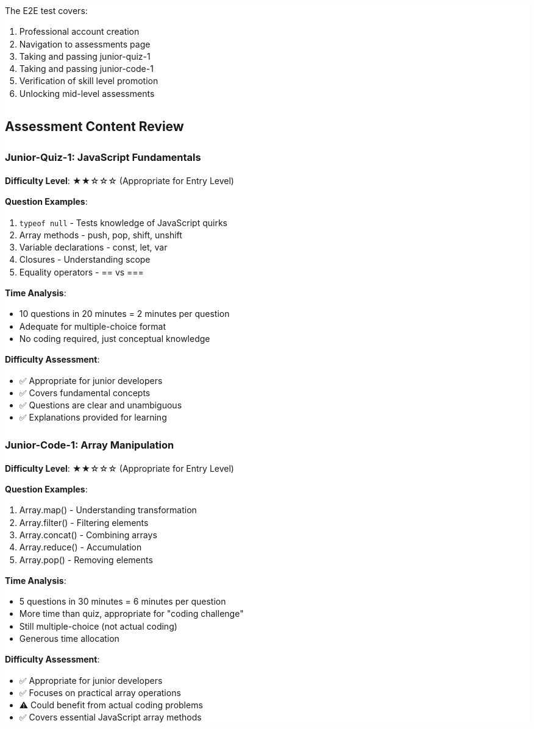 The E2E test covers:
1. Professional account creation
2. Navigation to assessments page
3. Taking and passing junior-quiz-1
4. Taking and passing junior-code-1
5. Verification of skill level promotion
6. Unlocking mid-level assessments

## Assessment Content Review

### Junior-Quiz-1: JavaScript Fundamentals

**Difficulty Level**: ★★☆☆☆ (Appropriate for Entry Level)

**Question Examples**:
1. `typeof null` - Tests knowledge of JavaScript quirks
2. Array methods - push, pop, shift, unshift
3. Variable declarations - const, let, var
4. Closures - Understanding scope
5. Equality operators - == vs ===

**Time Analysis**:
- 10 questions in 20 minutes = 2 minutes per question
- Adequate for multiple-choice format
- No coding required, just conceptual knowledge

**Difficulty Assessment**:
- ✅ Appropriate for junior developers
- ✅ Covers fundamental concepts
- ✅ Questions are clear and unambiguous
- ✅ Explanations provided for learning

### Junior-Code-1: Array Manipulation

**Difficulty Level**: ★★☆☆☆ (Appropriate for Entry Level)

**Question Examples**:
1. Array.map() - Understanding transformation
2. Array.filter() - Filtering elements
3. Array.concat() - Combining arrays
4. Array.reduce() - Accumulation
5. Array.pop() - Removing elements

**Time Analysis**:
- 5 questions in 30 minutes = 6 minutes per question
- More time than quiz, appropriate for "coding challenge"
- Still multiple-choice (not actual coding)
- Generous time allocation

**Difficulty Assessment**:
- ✅ Appropriate for junior developers
- ✅ Focuses on practical array operations
- ⚠️  Could benefit from actual coding problems
- ✅ Covers essential JavaScript array methods
